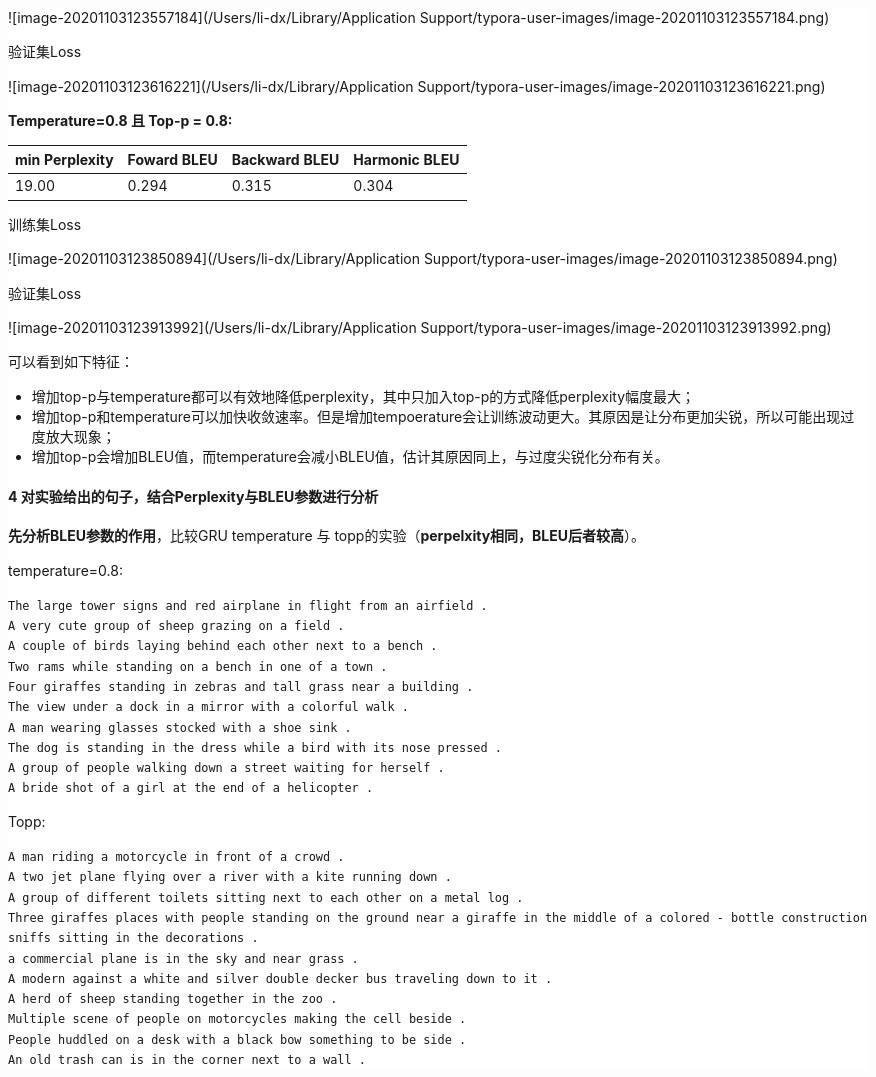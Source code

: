 ![image-20201103123557184](/Users/li-dx/Library/Application Support/typora-user-images/image-20201103123557184.png)

验证集Loss

![image-20201103123616221](/Users/li-dx/Library/Application Support/typora-user-images/image-20201103123616221.png)

**Temperature=0.8 且 Top-p = 0.8:**

| min Perplexity | Foward BLEU | Backward BLEU | Harmonic BLEU |
| -------------- | ----------- | ------------- | ------------- |
| 19.00          | 0.294       | 0.315         | 0.304         |

训练集Loss

![image-20201103123850894](/Users/li-dx/Library/Application Support/typora-user-images/image-20201103123850894.png)

验证集Loss

![image-20201103123913992](/Users/li-dx/Library/Application Support/typora-user-images/image-20201103123913992.png)

可以看到如下特征：

* 增加top-p与temperature都可以有效地降低perplexity，其中只加入top-p的方式降低perplexity幅度最大；
* 增加top-p和temperature可以加快收敛速率。但是增加tempoerature会让训练波动更大。其原因是让分布更加尖锐，所以可能出现过度放大现象；
* 增加top-p会增加BLEU值，而temperature会减小BLEU值，估计其原因同上，与过度尖锐化分布有关。

#### 4 对实验给出的句子，结合Perplexity与BLEU参数进行分析

**先分析BLEU参数的作用**，比较GRU temperature 与 topp的实验（**perpelxity相同，BLEU后者较高**）。

temperature=0.8:

```
The large tower signs and red airplane in flight from an airfield .
A very cute group of sheep grazing on a field .
A couple of birds laying behind each other next to a bench .
Two rams while standing on a bench in one of a town .
Four giraffes standing in zebras and tall grass near a building .
The view under a dock in a mirror with a colorful walk .
A man wearing glasses stocked with a shoe sink .
The dog is standing in the dress while a bird with its nose pressed .
A group of people walking down a street waiting for herself .
A bride shot of a girl at the end of a helicopter .
```

Topp:

```
A man riding a motorcycle in front of a crowd .
A two jet plane flying over a river with a kite running down .
A group of different toilets sitting next to each other on a metal log .
Three giraffes places with people standing on the ground near a giraffe in the middle of a colored - bottle construction sniffs sitting in the decorations .
a commercial plane is in the sky and near grass .
A modern against a white and silver double decker bus traveling down to it .
A herd of sheep standing together in the zoo .
Multiple scene of people on motorcycles making the cell beside .
People huddled on a desk with a black bow something to be side .
An old trash can is in the corner next to a wall .
```
